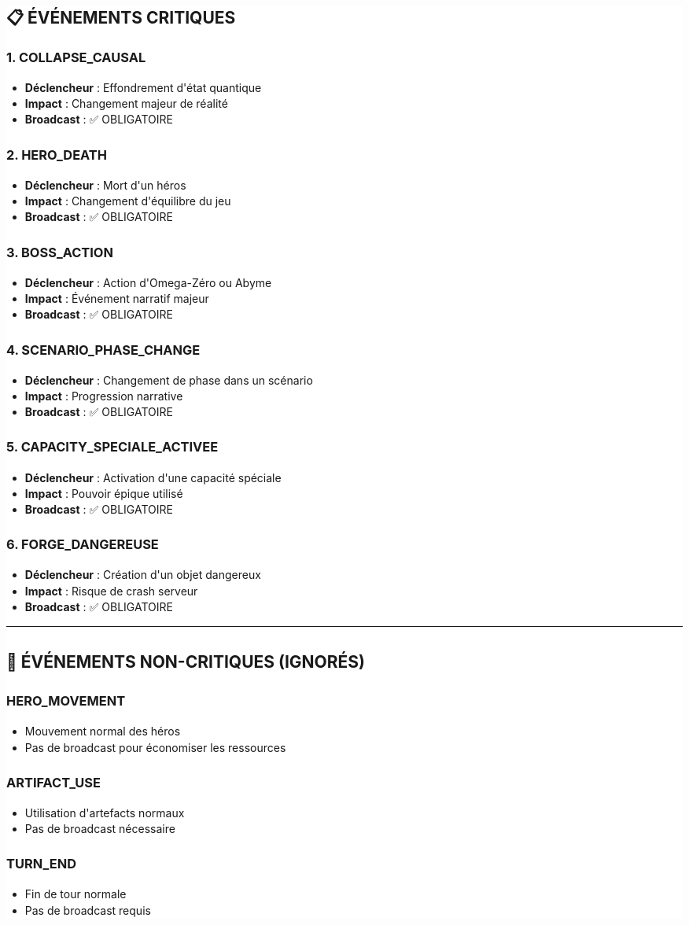 
## 📋 **ÉVÉNEMENTS CRITIQUES**

### **1. COLLAPSE_CAUSAL**
- **Déclencheur** : Effondrement d'état quantique
- **Impact** : Changement majeur de réalité
- **Broadcast** : ✅ OBLIGATOIRE

### **2. HERO_DEATH**
- **Déclencheur** : Mort d'un héros
- **Impact** : Changement d'équilibre du jeu
- **Broadcast** : ✅ OBLIGATOIRE

### **3. BOSS_ACTION**
- **Déclencheur** : Action d'Omega-Zéro ou Abyme
- **Impact** : Événement narratif majeur
- **Broadcast** : ✅ OBLIGATOIRE

### **4. SCENARIO_PHASE_CHANGE**
- **Déclencheur** : Changement de phase dans un scénario
- **Impact** : Progression narrative
- **Broadcast** : ✅ OBLIGATOIRE

### **5. CAPACITY_SPECIALE_ACTIVEE**
- **Déclencheur** : Activation d'une capacité spéciale
- **Impact** : Pouvoir épique utilisé
- **Broadcast** : ✅ OBLIGATOIRE

### **6. FORGE_DANGEREUSE**
- **Déclencheur** : Création d'un objet dangereux
- **Impact** : Risque de crash serveur
- **Broadcast** : ✅ OBLIGATOIRE

---

## 🚫 **ÉVÉNEMENTS NON-CRITIQUES (IGNORÉS)**

### **HERO_MOVEMENT**
- Mouvement normal des héros
- Pas de broadcast pour économiser les ressources

### **ARTIFACT_USE**
- Utilisation d'artefacts normaux
- Pas de broadcast nécessaire

### **TURN_END**
- Fin de tour normale
- Pas de broadcast requis
